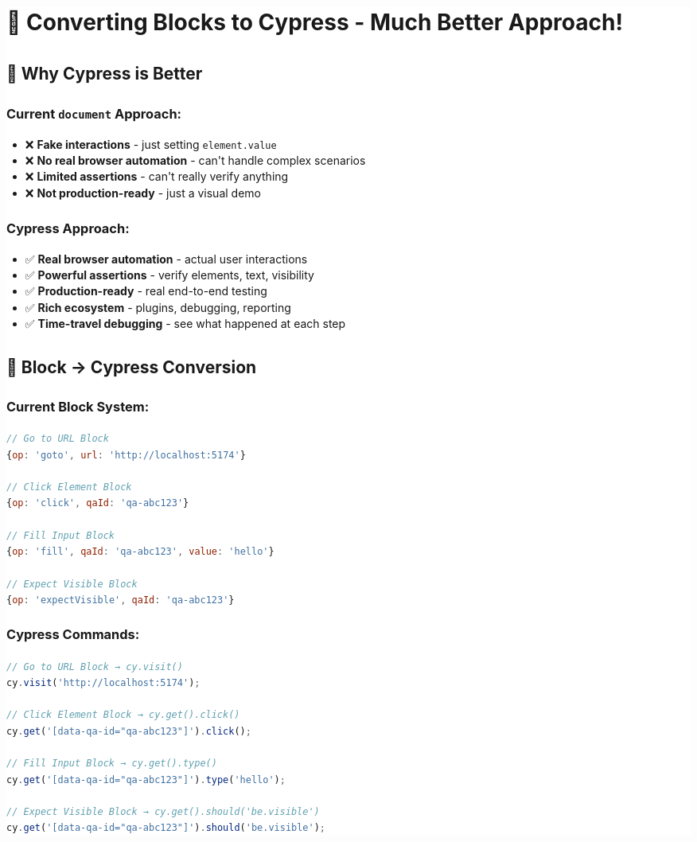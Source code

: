 # 🚀 Converting Blocks to Cypress - Much Better Approach!

## 🎯 **Why Cypress is Better**

### **Current `document` Approach:**

- ❌ **Fake interactions** - just setting `element.value`
- ❌ **No real browser automation** - can't handle complex scenarios
- ❌ **Limited assertions** - can't really verify anything
- ❌ **Not production-ready** - just a visual demo

### **Cypress Approach:**

- ✅ **Real browser automation** - actual user interactions
- ✅ **Powerful assertions** - verify elements, text, visibility
- ✅ **Production-ready** - real end-to-end testing
- ✅ **Rich ecosystem** - plugins, debugging, reporting
- ✅ **Time-travel debugging** - see what happened at each step

## 🔄 **Block → Cypress Conversion**

### **Current Block System:**

```javascript
// Go to URL Block
{op: 'goto', url: 'http://localhost:5174'}

// Click Element Block
{op: 'click', qaId: 'qa-abc123'}

// Fill Input Block
{op: 'fill', qaId: 'qa-abc123', value: 'hello'}

// Expect Visible Block
{op: 'expectVisible', qaId: 'qa-abc123'}
```

### **Cypress Commands:**

```javascript
// Go to URL Block → cy.visit()
cy.visit('http://localhost:5174');

// Click Element Block → cy.get().click()
cy.get('[data-qa-id="qa-abc123"]').click();

// Fill Input Block → cy.get().type()
cy.get('[data-qa-id="qa-abc123"]').type('hello');

// Expect Visible Block → cy.get().should('be.visible')
cy.get('[data-qa-id="qa-abc123"]').should('be.visible');
```

